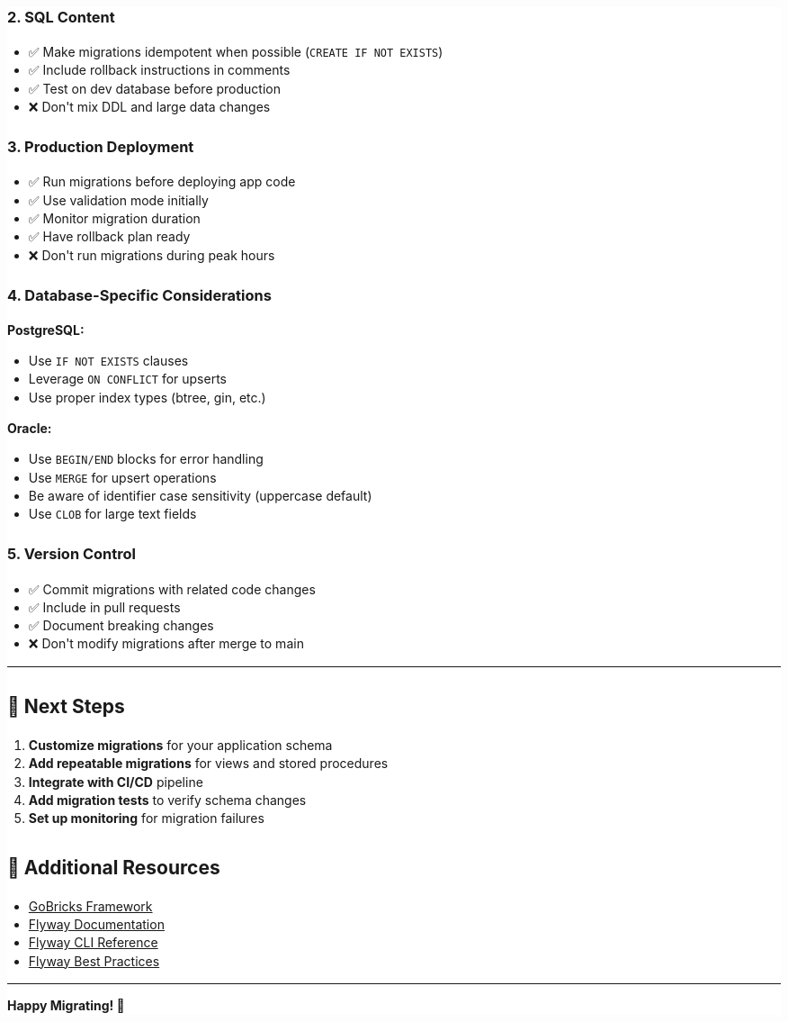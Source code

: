 ### 2. SQL Content
- ✅ Make migrations idempotent when possible (`CREATE IF NOT EXISTS`)
- ✅ Include rollback instructions in comments
- ✅ Test on dev database before production
- ❌ Don't mix DDL and large data changes

### 3. Production Deployment
- ✅ Run migrations before deploying app code
- ✅ Use validation mode initially
- ✅ Monitor migration duration
- ✅ Have rollback plan ready
- ❌ Don't run migrations during peak hours

### 4. Database-Specific Considerations

**PostgreSQL:**
- Use `IF NOT EXISTS` clauses
- Leverage `ON CONFLICT` for upserts
- Use proper index types (btree, gin, etc.)

**Oracle:**
- Use `BEGIN/END` blocks for error handling
- Use `MERGE` for upsert operations
- Be aware of identifier case sensitivity (uppercase default)
- Use `CLOB` for large text fields

### 5. Version Control
- ✅ Commit migrations with related code changes
- ✅ Include in pull requests
- ✅ Document breaking changes
- ❌ Don't modify migrations after merge to main

---

## 🎯 Next Steps

1. **Customize migrations** for your application schema
2. **Add repeatable migrations** for views and stored procedures
3. **Integrate with CI/CD** pipeline
4. **Add migration tests** to verify schema changes
5. **Set up monitoring** for migration failures

## 📖 Additional Resources

- [GoBricks Framework](https://github.com/gaborage/go-bricks)
- [Flyway Documentation](https://flywaydb.org/documentation/)
- [Flyway CLI Reference](https://flywaydb.org/documentation/usage/commandline/)
- [Flyway Best Practices](https://flywaydb.org/documentation/bestpractices)

---

**Happy Migrating! 🚀**
